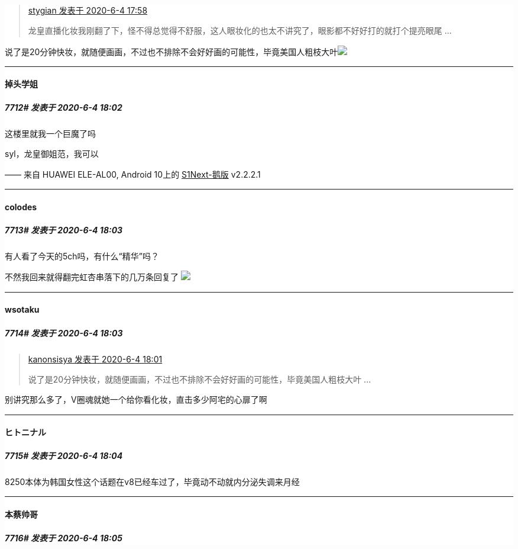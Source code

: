 
<blockquote><a href="httphttps://bbs.saraba1st.com/2b/forum.php?mod=redirect&amp;goto=findpost&amp;pid=47677290&amp;ptid=1938145" target="_blank">stygian 发表于 2020-6-4 17:58</a>

龙皇直播化妆我刚翻了下，怪不得总觉得不舒服，这人眼妆化的也太不讲究了，眼影都不好好打的就打个提亮眼尾 ...</blockquote>
说了是20分钟快妆，就随便画画，不过也不排除不会好好画的可能性，毕竟美国人粗枝大叶<img src="https://static.saraba1st.com/image/smiley/face2017/067.png" referrerpolicy="no-referrer">


-----

####  掉头学姐  
##### 7712#       发表于 2020-6-4 18:02


这楼里就我一个巨魔了吗

syl，龙皇御姐范，我可以

—— 来自 HUAWEI ELE-AL00, Android 10上的 [S1Next-鹅版](https://github.com/ykrank/S1-Next/releases) v2.2.2.1


-----

####  colodes  
##### 7713#       发表于 2020-6-4 18:03


有人看了今天的5ch吗，有什么“精华”吗？

不然我回来就得翻完虹杏串落下的几万条回复了 <img src="https://static.saraba1st.com/image/smiley/face2017/174.png" referrerpolicy="no-referrer">


-----

####  wsotaku  
##### 7714#       发表于 2020-6-4 18:03


<blockquote><a href="httphttps://bbs.saraba1st.com/2b/forum.php?mod=redirect&amp;goto=findpost&amp;pid=47677329&amp;ptid=1938145" target="_blank">kanonsisya 发表于 2020-6-4 18:01</a>

说了是20分钟快妆，就随便画画，不过也不排除不会好好画的可能性，毕竟美国人粗枝大叶 ...</blockquote>
别讲究那么多了，V圈魂就她一个给你看化妆，直击多少阿宅的心扉了啊


-----

####  ヒトニナル  
##### 7715#       发表于 2020-6-4 18:04


8250本体为韩国女性这个话题在v8已经车过了，毕竟动不动就内分泌失调来月经


-----

####  本蔡帅哥  
##### 7716#       发表于 2020-6-4 18:05
